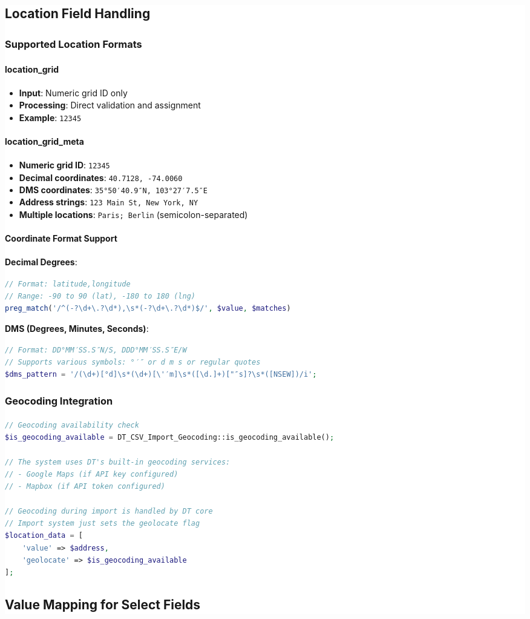 ## Location Field Handling

### Supported Location Formats

#### location_grid
- **Input**: Numeric grid ID only
- **Processing**: Direct validation and assignment
- **Example**: `12345`

#### location_grid_meta
- **Numeric grid ID**: `12345`
- **Decimal coordinates**: `40.7128, -74.0060`
- **DMS coordinates**: `35°50′40.9″N, 103°27′7.5″E`
- **Address strings**: `123 Main St, New York, NY`
- **Multiple locations**: `Paris; Berlin` (semicolon-separated)

#### Coordinate Format Support

**Decimal Degrees**:
```php
// Format: latitude,longitude
// Range: -90 to 90 (lat), -180 to 180 (lng)
preg_match('/^(-?\d+\.?\d*),\s*(-?\d+\.?\d*)$/', $value, $matches)
```

**DMS (Degrees, Minutes, Seconds)**:
```php
// Format: DD°MM′SS.S″N/S, DDD°MM′SS.S″E/W
// Supports various symbols: °′″ or d m s or regular quotes
$dms_pattern = '/(\d+)[°d]\s*(\d+)[\'′m]\s*([\d.]+)["″s]?\s*([NSEW])/i';
```

### Geocoding Integration

```php
// Geocoding availability check
$is_geocoding_available = DT_CSV_Import_Geocoding::is_geocoding_available();

// The system uses DT's built-in geocoding services:
// - Google Maps (if API key configured)
// - Mapbox (if API token configured)

// Geocoding during import is handled by DT core
// Import system just sets the geolocate flag
$location_data = [
    'value' => $address,
    'geolocate' => $is_geocoding_available
];
```

## Value Mapping for Select Fields
